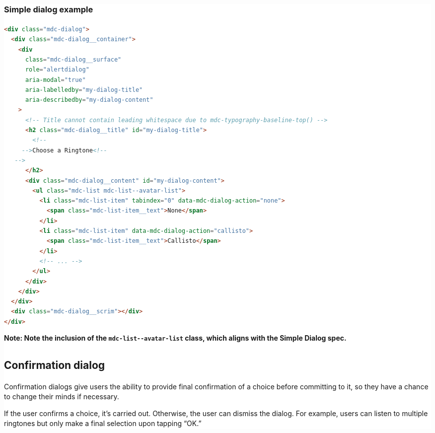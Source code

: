 ### Simple dialog example

```html
<div class="mdc-dialog">
  <div class="mdc-dialog__container">
    <div
      class="mdc-dialog__surface"
      role="alertdialog"
      aria-modal="true"
      aria-labelledby="my-dialog-title"
      aria-describedby="my-dialog-content"
    >
      <!-- Title cannot contain leading whitespace due to mdc-typography-baseline-top() -->
      <h2 class="mdc-dialog__title" id="my-dialog-title">
        <!--
     -->Choose a Ringtone<!--
   -->
      </h2>
      <div class="mdc-dialog__content" id="my-dialog-content">
        <ul class="mdc-list mdc-list--avatar-list">
          <li class="mdc-list-item" tabindex="0" data-mdc-dialog-action="none">
            <span class="mdc-list-item__text">None</span>
          </li>
          <li class="mdc-list-item" data-mdc-dialog-action="callisto">
            <span class="mdc-list-item__text">Callisto</span>
          </li>
          <!-- ... -->
        </ul>
      </div>
    </div>
  </div>
  <div class="mdc-dialog__scrim"></div>
</div>
```

**Note: Note the inclusion of the `mdc-list--avatar-list` class, which aligns with the Simple Dialog spec.**

## Confirmation dialog

Confirmation dialogs give users the ability to provide final confirmation of a choice before committing to it, so they have a chance to change their minds if necessary.

If the user confirms a choice, it’s carried out. Otherwise, the user can dismiss the dialog. For example, users can listen to multiple ringtones but only make a final selection upon tapping “OK.”
